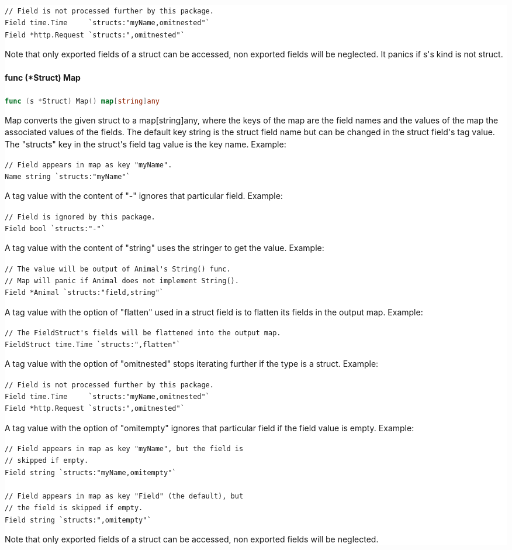     // Field is not processed further by this package.
    Field time.Time     `structs:"myName,omitnested"`
    Field *http.Request `structs:",omitnested"`

Note that only exported fields of a struct can be accessed, non exported fields
will be neglected. It panics if s's kind is not struct.

#### func (*Struct) Map

```go
func (s *Struct) Map() map[string]any
```
Map converts the given struct to a map[string]any, where the keys of the map are
the field names and the values of the map the associated values of the fields.
The default key string is the struct field name but can be changed in the struct
field's tag value. The "structs" key in the struct's field tag value is the key
name. Example:

    // Field appears in map as key "myName".
    Name string `structs:"myName"`

A tag value with the content of "-" ignores that particular field. Example:

    // Field is ignored by this package.
    Field bool `structs:"-"`

A tag value with the content of "string" uses the stringer to get the value.
Example:

    // The value will be output of Animal's String() func.
    // Map will panic if Animal does not implement String().
    Field *Animal `structs:"field,string"`

A tag value with the option of "flatten" used in a struct field is to flatten
its fields in the output map. Example:

    // The FieldStruct's fields will be flattened into the output map.
    FieldStruct time.Time `structs:",flatten"`

A tag value with the option of "omitnested" stops iterating further if the type
is a struct. Example:

    // Field is not processed further by this package.
    Field time.Time     `structs:"myName,omitnested"`
    Field *http.Request `structs:",omitnested"`

A tag value with the option of "omitempty" ignores that particular field if the
field value is empty. Example:

    // Field appears in map as key "myName", but the field is
    // skipped if empty.
    Field string `structs:"myName,omitempty"`

    // Field appears in map as key "Field" (the default), but
    // the field is skipped if empty.
    Field string `structs:",omitempty"`

Note that only exported fields of a struct can be accessed, non exported fields
will be neglected.
